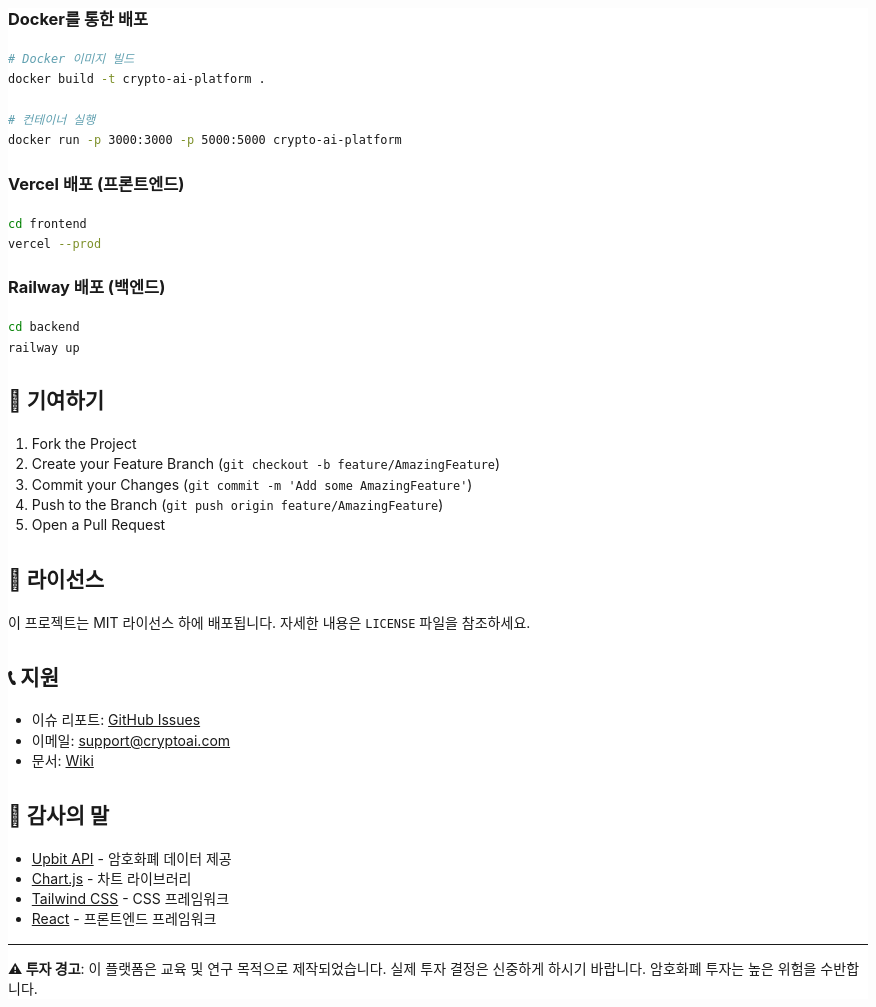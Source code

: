 ### Docker를 통한 배포
```bash
# Docker 이미지 빌드
docker build -t crypto-ai-platform .

# 컨테이너 실행
docker run -p 3000:3000 -p 5000:5000 crypto-ai-platform
```

### Vercel 배포 (프론트엔드)
```bash
cd frontend
vercel --prod
```

### Railway 배포 (백엔드)
```bash
cd backend
railway up
```

## 🤝 기여하기

1. Fork the Project
2. Create your Feature Branch (`git checkout -b feature/AmazingFeature`)
3. Commit your Changes (`git commit -m 'Add some AmazingFeature'`)
4. Push to the Branch (`git push origin feature/AmazingFeature`)
5. Open a Pull Request

## 📝 라이선스

이 프로젝트는 MIT 라이선스 하에 배포됩니다. 자세한 내용은 `LICENSE` 파일을 참조하세요.

## 📞 지원

- 이슈 리포트: [GitHub Issues](https://github.com/your-username/crypto-ai-platform/issues)
- 이메일: support@cryptoai.com
- 문서: [Wiki](https://github.com/your-username/crypto-ai-platform/wiki)

## 🙏 감사의 말

- [Upbit API](https://docs.upbit.com/) - 암호화폐 데이터 제공
- [Chart.js](https://www.chartjs.org/) - 차트 라이브러리
- [Tailwind CSS](https://tailwindcss.com/) - CSS 프레임워크
- [React](https://reactjs.org/) - 프론트엔드 프레임워크

---

**⚠️ 투자 경고**: 이 플랫폼은 교육 및 연구 목적으로 제작되었습니다. 실제 투자 결정은 신중하게 하시기 바랍니다. 암호화폐 투자는 높은 위험을 수반합니다.
